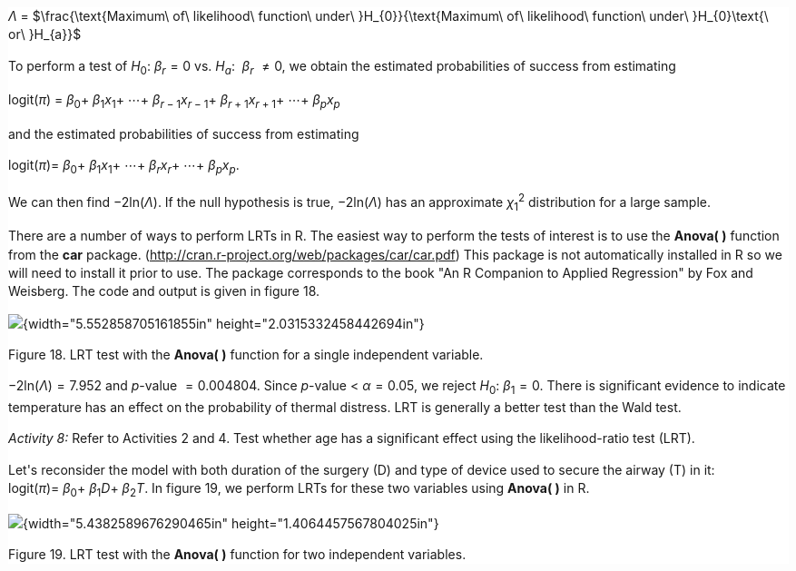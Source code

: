 $\Lambda$ =
$\frac{\text{Maximum\ of\ likelihood\ function\ under\ }H_{0}}{\text{Maximum\ of\ likelihood\ function\ under\ }H_{0}\text{\ or\ }H_{a}}$

To perform a test of $H_{0}$: $\beta_{r} = 0$ vs.
$H_{a}:\ \ \beta_{r}\  \neq 0$, we obtain the estimated probabilities of
success from estimating

logit$\left( \pi \right)$ =
$\beta_{0} + \ \beta_{1}x_{1} + \ \cdots + \ \beta_{r - 1}x_{r - 1} + \ \beta_{r + 1}x_{r + 1} + \ \cdots + \ \beta_{p}x_{p}$

and the estimated probabilities of success from estimating

logit$\left( \pi \right) = \ \beta_{0} + \ \beta_{1}x_{1} + \ \cdots + \ \beta_{r}x_{r} + \ \cdots + \ \beta_{p}x_{p}$.

We can then find $- 2$ln$\left( \Lambda \right)$. If the null hypothesis
is true, $- 2$ln$\left( \Lambda \right)$ has an approximate
$\chi_{1}^{2}$ distribution for a large sample.

There are a number of ways to perform LRTs in R. The easiest way to
perform the tests of interest is to use the **Anova( )** function from
the **car** package.
(<http://cran.r-project.org/web/packages/car/car.pdf>) This package is
not automatically installed in R so we will need to install it prior to
use. The package corresponds to the book "An R Companion to Applied
Regression" by Fox and Weisberg. The code and output is given in figure
18.

![](media/image19.tmp){width="5.552858705161855in"
height="2.0315332458442694in"}

Figure 18. LRT test with the **Anova( )** function for a single
independent variable.

$- 2$ln$\left( \Lambda \right) = 7.952$ and $p$-value $= 0.004804$.
Since $p$-value $< \ \alpha = 0.05$, we reject $H_{0}$: $\beta_{1} = 0.$
There is significant evidence to indicate temperature has an effect on
the probability of thermal distress. LRT is generally a better test than
the Wald test.

*Activity 8:* Refer to Activities 2 and 4. Test whether age has a
significant effect using the likelihood-ratio test (LRT).

Let's reconsider the model with both duration of the surgery (D) and
type of device used to secure the airway (T) in it:
logit$\left( \pi \right) = \ \beta_{0} + \ \beta_{1}D + \ \beta_{2}T$.
In figure 19, we perform LRTs for these two variables using **Anova( )**
in R.

![](media/image20.tmp){width="5.4382589676290465in"
height="1.4064457567804025in"}

Figure 19. LRT test with the **Anova( )** function for two independent
variables.
